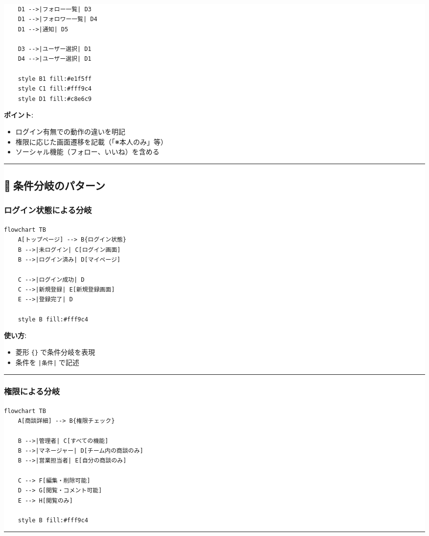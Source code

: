 ```mermaid
    D1 -->|フォロー一覧| D3
    D1 -->|フォロワー一覧| D4
    D1 -->|通知| D5

    D3 -->|ユーザー選択| D1
    D4 -->|ユーザー選択| D1

    style B1 fill:#e1f5ff
    style C1 fill:#fff9c4
    style D1 fill:#c8e6c9
```

**ポイント**:
- ログイン有無での動作の違いを明記
- 権限に応じた画面遷移を記載（「※本人のみ」等）
- ソーシャル機能（フォロー、いいね）を含める

---

## 🔄 条件分岐のパターン

### ログイン状態による分岐

```mermaid
flowchart TB
    A[トップページ] --> B{ログイン状態}
    B -->|未ログイン| C[ログイン画面]
    B -->|ログイン済み| D[マイページ]

    C -->|ログイン成功| D
    C -->|新規登録| E[新規登録画面]
    E -->|登録完了| D

    style B fill:#fff9c4
```

**使い方**:
- 菱形 `{}` で条件分岐を表現
- 条件を `|条件|` で記述

---

### 権限による分岐

```mermaid
flowchart TB
    A[商談詳細] --> B{権限チェック}

    B -->|管理者| C[すべての機能]
    B -->|マネージャー| D[チーム内の商談のみ]
    B -->|営業担当者| E[自分の商談のみ]

    C --> F[編集・削除可能]
    D --> G[閲覧・コメント可能]
    E --> H[閲覧のみ]

    style B fill:#fff9c4
```

---